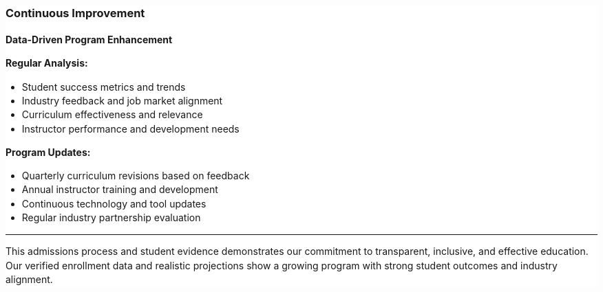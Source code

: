 ### Continuous Improvement
**Data-Driven Program Enhancement**

**Regular Analysis:**
- Student success metrics and trends
- Industry feedback and job market alignment
- Curriculum effectiveness and relevance
- Instructor performance and development needs

**Program Updates:**
- Quarterly curriculum revisions based on feedback
- Annual instructor training and development
- Continuous technology and tool updates
- Regular industry partnership evaluation

---

This admissions process and student evidence demonstrates our commitment to transparent, inclusive, and effective education. Our verified enrollment data and realistic projections show a growing program with strong student outcomes and industry alignment.
